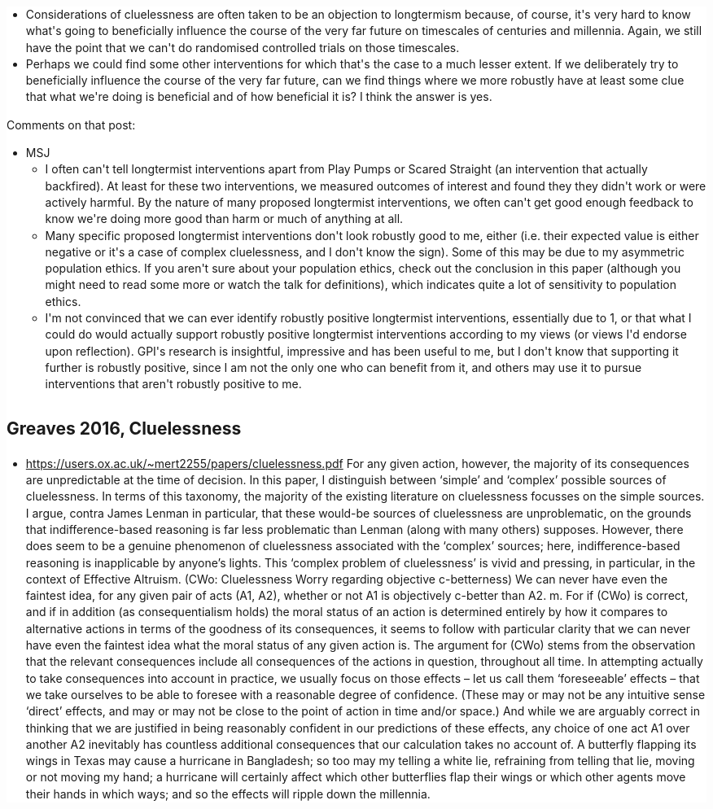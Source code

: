   - Considerations of cluelessness are often taken to be an objection to longtermism because, of course, it's very hard to know what's going to beneficially influence the course of the very far future on timescales of centuries and millennia. Again, we still have the point that we can't do randomised controlled trials on those timescales.
  - Perhaps we could find some other interventions for which that's the case to a much lesser extent. If we deliberately try to beneficially influence the course of the very far future, can we find things where we more robustly have at least some clue that what we're doing is beneficial and of how beneficial it is? I think the answer is yes.

Comments on that post:
- MSJ
  - I often can't tell longtermist interventions apart from Play Pumps or Scared Straight (an intervention that actually backfired). At least for these two interventions, we measured outcomes of interest and found they they didn't work or were actively harmful. By the nature of many proposed longtermist interventions, we often can't get good enough feedback to know we're doing more good than harm or much of anything at all.
  - Many specific proposed longtermist interventions don't look robustly good to me, either (i.e. their expected value is either negative or it's a case of complex cluelessness, and I don't know the sign). Some of this may be due to my asymmetric population ethics. If you aren't sure about your population ethics, check out the conclusion in this paper (although you might need to read some more or watch the talk for definitions), which indicates quite a lot of sensitivity to population ethics.
  - I'm not convinced that we can ever identify robustly positive longtermist interventions, essentially due to 1, or that what I could do would actually support robustly positive longtermist interventions according to my views (or views I'd endorse upon reflection). GPI's research is insightful, impressive and has been useful to me, but I don't know that supporting it further is robustly positive, since I am not the only one who can benefit from it, and others may use it to pursue interventions that aren't robustly positive to me.

## Greaves 2016, Cluelessness
- https://users.ox.ac.uk/~mert2255/papers/cluelessness.pdf
For any given action, however, the majority of its consequences are unpredictable at the time of decision.
In this paper, I distinguish between ‘simple’ and ‘complex’ possible sources of cluelessness. In terms of this taxonomy, the majority of the existing literature on cluelessness focusses on the simple sources. I argue, contra James Lenman in particular, that these would-be sources of cluelessness are unproblematic, on the grounds that indifference-based reasoning is far less problematic than Lenman (along with many others) supposes.
However, there does seem to be a genuine phenomenon of cluelessness associated with the ‘complex’ sources; here, indifference-based reasoning is inapplicable by anyone’s lights. This ‘complex problem of cluelessness’ is vivid and pressing, in particular, in the context of Effective Altruism.
(CWo: Cluelessness Worry regarding objective c-betterness) We can never have even the faintest idea, for any given pair of acts (A1, A2), whether or not A1 is objectively c-better than A2.
m. For if (CWo) is correct,
and if in addition (as consequentialism holds) the moral status of an action is determined entirely by how it compares to alternative actions in terms of the goodness of its consequences, it seems to follow with particular clarity that we can never have even the faintest idea what the moral status of any given action is.
The argument for (CWo) stems from the observation that the relevant consequences include all consequences of the actions in question, throughout all time. In attempting actually to take consequences into account in practice, we usually focus on those effects – let us call them ‘foreseeable’ effects – that we take ourselves to be able to foresee with a reasonable degree of confidence. (These may or may not be any intuitive sense ‘direct’ effects, and may or may not be close to the point of action in time and/or space.) And while we are arguably correct in thinking that we are justified in being reasonably confident in our predictions of these effects, any choice of one act A1 over another A2 inevitably has countless additional consequences that our calculation takes no account of. A butterfly flapping its wings in Texas may cause a hurricane in Bangladesh; so too may my telling a white lie, refraining from telling that lie, moving or not moving my hand; a hurricane will certainly affect which other butterflies flap their wings or which other agents move their hands in which ways; and so the effects will ripple down the millennia.